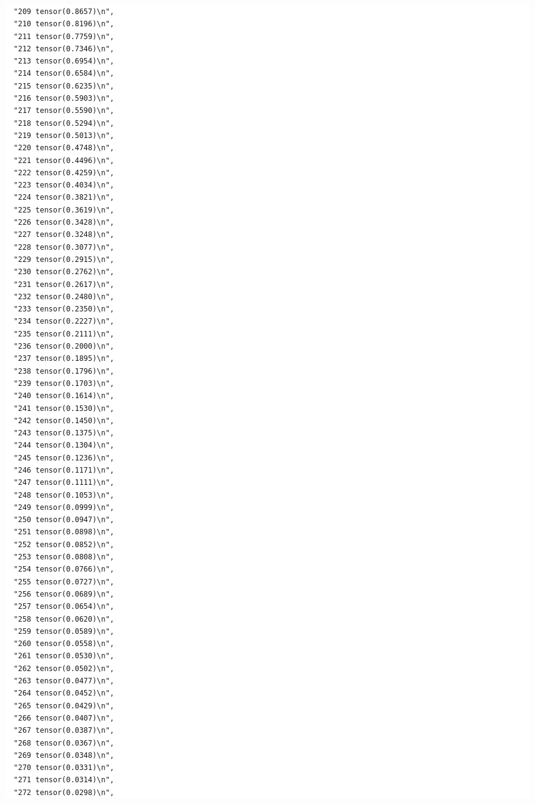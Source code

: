       "209 tensor(0.8657)\n",
      "210 tensor(0.8196)\n",
      "211 tensor(0.7759)\n",
      "212 tensor(0.7346)\n",
      "213 tensor(0.6954)\n",
      "214 tensor(0.6584)\n",
      "215 tensor(0.6235)\n",
      "216 tensor(0.5903)\n",
      "217 tensor(0.5590)\n",
      "218 tensor(0.5294)\n",
      "219 tensor(0.5013)\n",
      "220 tensor(0.4748)\n",
      "221 tensor(0.4496)\n",
      "222 tensor(0.4259)\n",
      "223 tensor(0.4034)\n",
      "224 tensor(0.3821)\n",
      "225 tensor(0.3619)\n",
      "226 tensor(0.3428)\n",
      "227 tensor(0.3248)\n",
      "228 tensor(0.3077)\n",
      "229 tensor(0.2915)\n",
      "230 tensor(0.2762)\n",
      "231 tensor(0.2617)\n",
      "232 tensor(0.2480)\n",
      "233 tensor(0.2350)\n",
      "234 tensor(0.2227)\n",
      "235 tensor(0.2111)\n",
      "236 tensor(0.2000)\n",
      "237 tensor(0.1895)\n",
      "238 tensor(0.1796)\n",
      "239 tensor(0.1703)\n",
      "240 tensor(0.1614)\n",
      "241 tensor(0.1530)\n",
      "242 tensor(0.1450)\n",
      "243 tensor(0.1375)\n",
      "244 tensor(0.1304)\n",
      "245 tensor(0.1236)\n",
      "246 tensor(0.1171)\n",
      "247 tensor(0.1111)\n",
      "248 tensor(0.1053)\n",
      "249 tensor(0.0999)\n",
      "250 tensor(0.0947)\n",
      "251 tensor(0.0898)\n",
      "252 tensor(0.0852)\n",
      "253 tensor(0.0808)\n",
      "254 tensor(0.0766)\n",
      "255 tensor(0.0727)\n",
      "256 tensor(0.0689)\n",
      "257 tensor(0.0654)\n",
      "258 tensor(0.0620)\n",
      "259 tensor(0.0589)\n",
      "260 tensor(0.0558)\n",
      "261 tensor(0.0530)\n",
      "262 tensor(0.0502)\n",
      "263 tensor(0.0477)\n",
      "264 tensor(0.0452)\n",
      "265 tensor(0.0429)\n",
      "266 tensor(0.0407)\n",
      "267 tensor(0.0387)\n",
      "268 tensor(0.0367)\n",
      "269 tensor(0.0348)\n",
      "270 tensor(0.0331)\n",
      "271 tensor(0.0314)\n",
      "272 tensor(0.0298)\n",